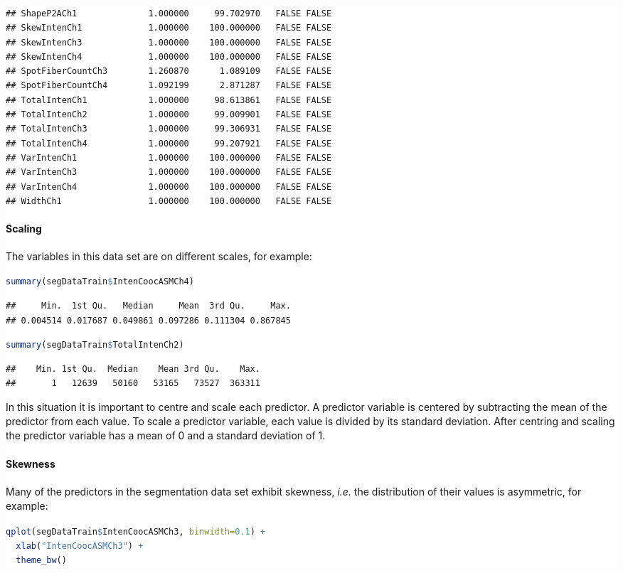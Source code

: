 ```
## ShapeP2ACh1              1.000000     99.702970   FALSE FALSE
## SkewIntenCh1             1.000000    100.000000   FALSE FALSE
## SkewIntenCh3             1.000000    100.000000   FALSE FALSE
## SkewIntenCh4             1.000000    100.000000   FALSE FALSE
## SpotFiberCountCh3        1.260870      1.089109   FALSE FALSE
## SpotFiberCountCh4        1.092199      2.871287   FALSE FALSE
## TotalIntenCh1            1.000000     98.613861   FALSE FALSE
## TotalIntenCh2            1.000000     99.009901   FALSE FALSE
## TotalIntenCh3            1.000000     99.306931   FALSE FALSE
## TotalIntenCh4            1.000000     99.207921   FALSE FALSE
## VarIntenCh1              1.000000    100.000000   FALSE FALSE
## VarIntenCh3              1.000000    100.000000   FALSE FALSE
## VarIntenCh4              1.000000    100.000000   FALSE FALSE
## WidthCh1                 1.000000    100.000000   FALSE FALSE
```

#### Scaling
The variables in this data set are on different scales, for example:

```r
summary(segDataTrain$IntenCoocASMCh4)
```

```
##     Min.  1st Qu.   Median     Mean  3rd Qu.     Max. 
## 0.004514 0.017687 0.049861 0.097286 0.111304 0.867845
```

```r
summary(segDataTrain$TotalIntenCh2)
```

```
##    Min. 1st Qu.  Median    Mean 3rd Qu.    Max. 
##       1   12639   50160   53165   73527  363311
```

In this situation it is important to centre and scale each predictor. A predictor variable is centered by subtracting the mean of the predictor from each value. To scale a predictor variable, each value is divided by its standard deviation. After centring and scaling the predictor variable has a mean of 0 and a standard deviation of 1. 


#### Skewness
Many of the predictors in the segmentation data set exhibit skewness, _i.e._ the distribution of their values is asymmetric, for example:

```r
qplot(segDataTrain$IntenCoocASMCh3, binwidth=0.1) + 
  xlab("IntenCoocASMCh3") +
  theme_bw()
```

<div class="figure" style="text-align: center">